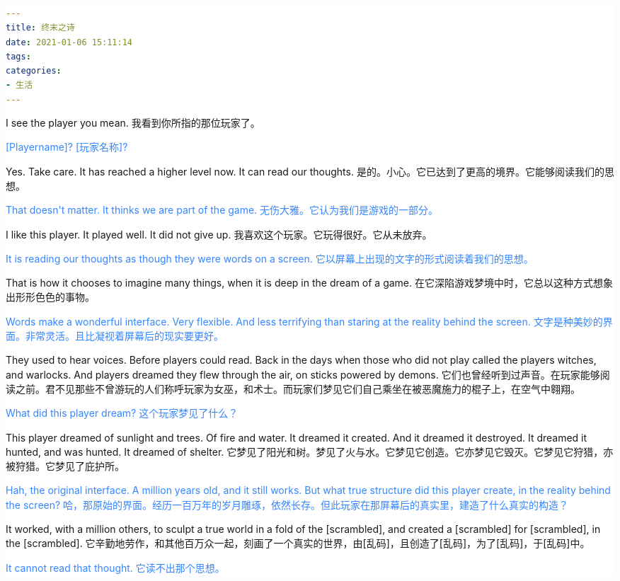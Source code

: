 ```yaml
---
title: 终末之诗
date: 2021-01-06 15:11:14
tags:
categories:
- 生活
---
```


I see the player you mean.
我看到你所指的那位玩家了。

<font color=#3586ff>[Playername]?
[玩家名称]?</font>

Yes. Take care. It has reached a higher level now. It can read our thoughts.
是的。小心。它已达到了更高的境界。它能够阅读我们的思想。

<font color=#3586ff>That doesn't matter. It thinks we are part of the game.
无伤大雅。它认为我们是游戏的一部分。</font>



I like this player. It played well. It did not give up.
我喜欢这个玩家。它玩得很好。它从未放弃。

<font color=#3586ff>It is reading our thoughts as though they were words on a screen.
它以屏幕上出现的文字的形式阅读着我们的思想。</font>

That is how it chooses to imagine many things, when it is deep in the dream of a game.
在它深陷游戏梦境中时，它总以这种方式想象出形形色色的事物。

<font color=#3586ff>Words make a wonderful interface. Very flexible. And less terrifying than staring at the reality behind the screen.
文字是种美妙的界面。非常灵活。且比凝视着屏幕后的现实要更好。</font>

They used to hear voices. Before players could read. Back in the days when those who did not play called the players witches, and warlocks. And players dreamed they flew through the air, on sticks powered by demons.
它们也曾经听到过声音。在玩家能够阅读之前。君不见那些不曾游玩的人们称呼玩家为女巫，和术士。而玩家们梦见它们自己乘坐在被恶魔施力的棍子上，在空气中翱翔。

<font color=#3586ff>What did this player dream?
这个玩家梦见了什么？</font>

This player dreamed of sunlight and trees. Of fire and water. It dreamed it created. And it dreamed it destroyed. It dreamed it hunted, and was hunted. It dreamed of shelter.
它梦见了阳光和树。梦见了火与水。它梦见它创造。它亦梦见它毁灭。它梦见它狩猎，亦被狩猎。它梦见了庇护所。

<font color=#3586ff>Hah, the original interface. A million years old, and it still works. But what true structure did this player create, in the reality behind the screen?
哈，那原始的界面。经历一百万年的岁月雕琢，依然长存。但此玩家在那屏幕后的真实里，建造了什么真实的构造？</font>

It worked, with a million others, to sculpt a true world in a fold of the [scrambled], and created a [scrambled] for [scrambled], in the [scrambled].
它辛勤地劳作，和其他百万众一起，刻画了一个真实的世界，由[乱码]，且创造了[乱码]，为了[乱码]，于[乱码]中。

<font color=#3586ff>It cannot read that thought.
它读不出那个思想。</font>
